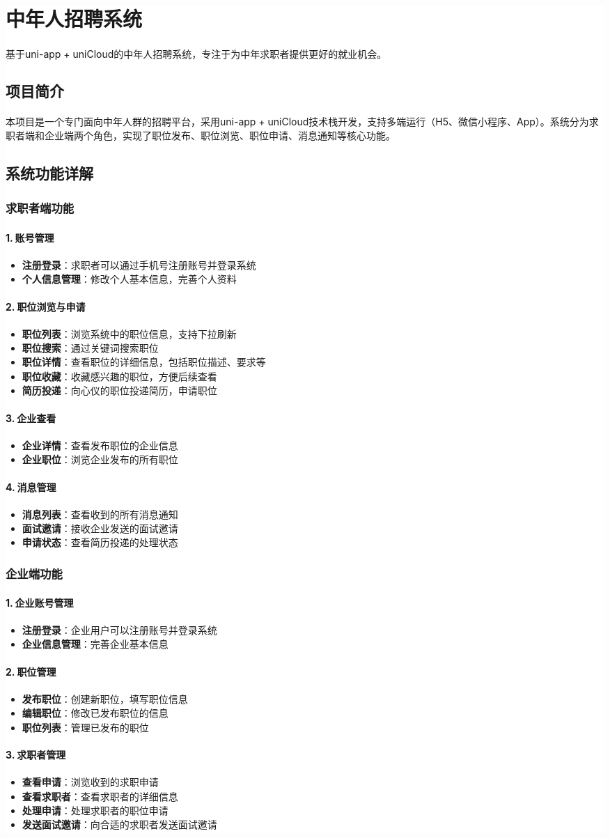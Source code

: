 # 中年人招聘系统

基于uni-app + uniCloud的中年人招聘系统，专注于为中年求职者提供更好的就业机会。

## 项目简介

本项目是一个专门面向中年人群的招聘平台，采用uni-app + uniCloud技术栈开发，支持多端运行（H5、微信小程序、App）。系统分为求职者端和企业端两个角色，实现了职位发布、职位浏览、职位申请、消息通知等核心功能。

## 系统功能详解

### 求职者端功能

#### 1. 账号管理
- **注册登录**：求职者可以通过手机号注册账号并登录系统
- **个人信息管理**：修改个人基本信息，完善个人资料

#### 2. 职位浏览与申请
- **职位列表**：浏览系统中的职位信息，支持下拉刷新
- **职位搜索**：通过关键词搜索职位
- **职位详情**：查看职位的详细信息，包括职位描述、要求等
- **职位收藏**：收藏感兴趣的职位，方便后续查看
- **简历投递**：向心仪的职位投递简历，申请职位

#### 3. 企业查看
- **企业详情**：查看发布职位的企业信息
- **企业职位**：浏览企业发布的所有职位

#### 4. 消息管理
- **消息列表**：查看收到的所有消息通知
- **面试邀请**：接收企业发送的面试邀请
- **申请状态**：查看简历投递的处理状态

### 企业端功能

#### 1. 企业账号管理
- **注册登录**：企业用户可以注册账号并登录系统
- **企业信息管理**：完善企业基本信息

#### 2. 职位管理
- **发布职位**：创建新职位，填写职位信息
- **编辑职位**：修改已发布职位的信息
- **职位列表**：管理已发布的职位

#### 3. 求职者管理
- **查看申请**：浏览收到的求职申请
- **查看求职者**：查看求职者的详细信息
- **处理申请**：处理求职者的职位申请
- **发送面试邀请**：向合适的求职者发送面试邀请
